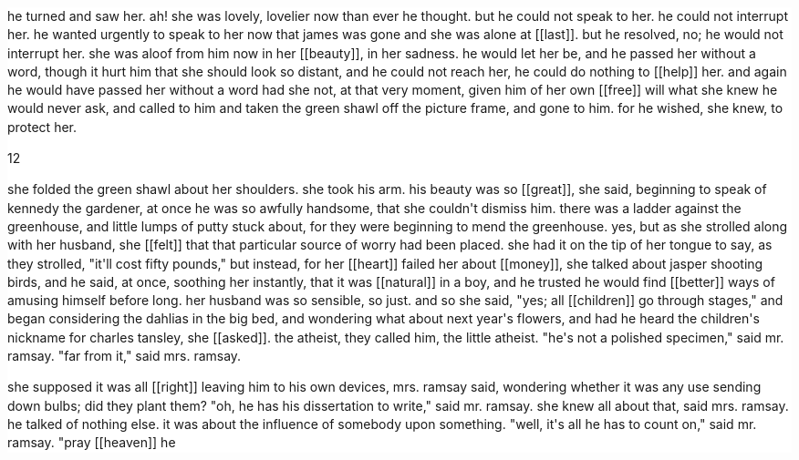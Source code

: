 he turned and saw her. ah! she was lovely, lovelier now than ever he
thought. but he could not speak to her. he could not interrupt her.
he wanted urgently to speak to her now that james was gone and she was
alone at [[last]]. but he resolved, no; he would not interrupt her. she
was aloof from him now in her [[beauty]], in her sadness. he would let her
be, and he passed her without a word, though it hurt him that she
should look so distant, and he could not reach her, he could do nothing
to [[help]] her. and again he would have passed her without a word had she
not, at that very moment, given him of her own [[free]] will what she knew
he would never ask, and called to him and taken the green shawl off the
picture frame, and gone to him. for he wished, she knew, to protect
her.

12

she folded the green shawl about her shoulders. she took his arm. his
beauty was so [[great]], she said, beginning to speak of kennedy the
gardener, at once he was so awfully handsome, that she couldn't dismiss
him. there was a ladder against the greenhouse, and little lumps of
putty stuck about, for they were beginning to mend the greenhouse.
yes, but as she strolled along with her husband, she [[felt]] that that
particular source of worry had been placed. she had it on the tip of
her tongue to say, as they strolled, "it'll cost fifty pounds," but
instead, for her [[heart]] failed her about [[money]], she talked about jasper
shooting birds, and he said, at once, soothing her instantly, that it
was [[natural]] in a boy, and he trusted he would find [[better]] ways of
amusing himself before long. her husband was so sensible, so just.
and so she said, "yes; all [[children]] go through stages," and began
considering the dahlias in the big bed, and wondering what about next
year's flowers, and had he heard the children's nickname for charles
tansley, she [[asked]]. the atheist, they called him, the little atheist.
"he's not a polished specimen," said mr. ramsay. "far from it," said
mrs. ramsay.

she supposed it was all [[right]] leaving him to his own devices, mrs.
ramsay said, wondering whether it was any use sending down bulbs; did
they plant them? "oh, he has his dissertation to write," said mr.
ramsay. she knew all about that, said mrs. ramsay. he talked of
nothing else. it was about the influence of somebody upon something.
"well, it's all he has to count on," said mr. ramsay. "pray [[heaven]] he
